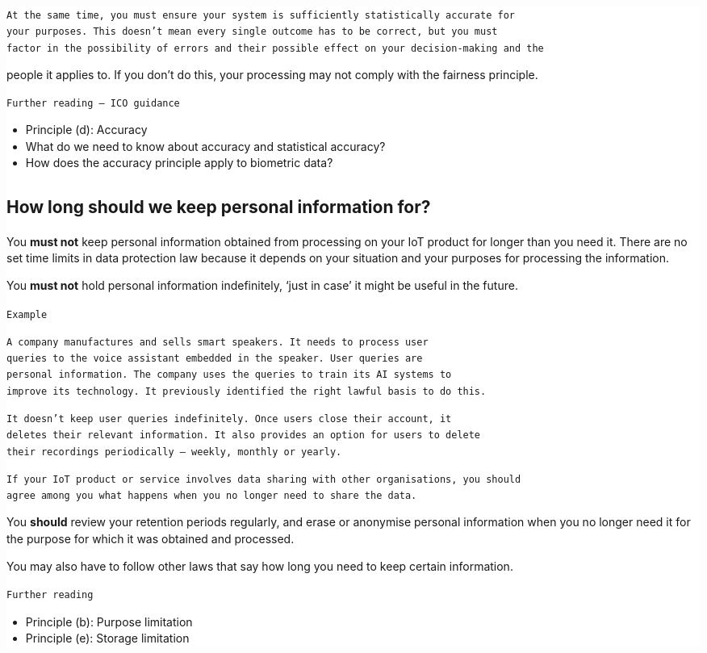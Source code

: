 ```
At the same time, you must ensure your system is sufficiently statistically accurate for
your purposes. This doesn’t mean every single outcome has to be correct, but you must
factor in the possibility of errors and their possible effect on your decision-making and the
```

people it applies to. If you don’t do this, your processing may not comply with the fairness
principle.

```
Further reading – ICO guidance
```
- Principle (d): Accuracy
- What do we need to know about accuracy and statistical accuracy?
- How does the accuracy principle apply to biometric data?


## How long should we keep personal information for?

You **must not** keep personal information obtained from processing on your IoT product for
longer than you need it. There are no set time limits in data protection law because it
depends on your situation and your purposes for processing the information.

You **must not** hold personal information indefinitely, ‘just in case’ it might be useful in the
future.

```
Example
```
```
A company manufactures and sells smart speakers. It needs to process user
queries to the voice assistant embedded in the speaker. User queries are
personal information. The company uses the queries to train its AI systems to
improve its technology. It previously identified the right lawful basis to do this.
```
```
It doesn’t keep user queries indefinitely. Once users close their account, it
deletes their relevant information. It also provides an option for users to delete
their recordings periodically – weekly, monthly or yearly.
```
```
If your IoT product or service involves data sharing with other organisations, you should
agree among you what happens when you no longer need to share the data.
```
You **should** review your retention periods regularly, and erase or anonymise personal
information when you no longer need it for the purpose for which it was obtained and
processed.

You may also have to follow other laws that say how long you need to keep certain
information.

```
Further reading
```
- Principle (b): Purpose limitation
- Principle (e): Storage limitation
